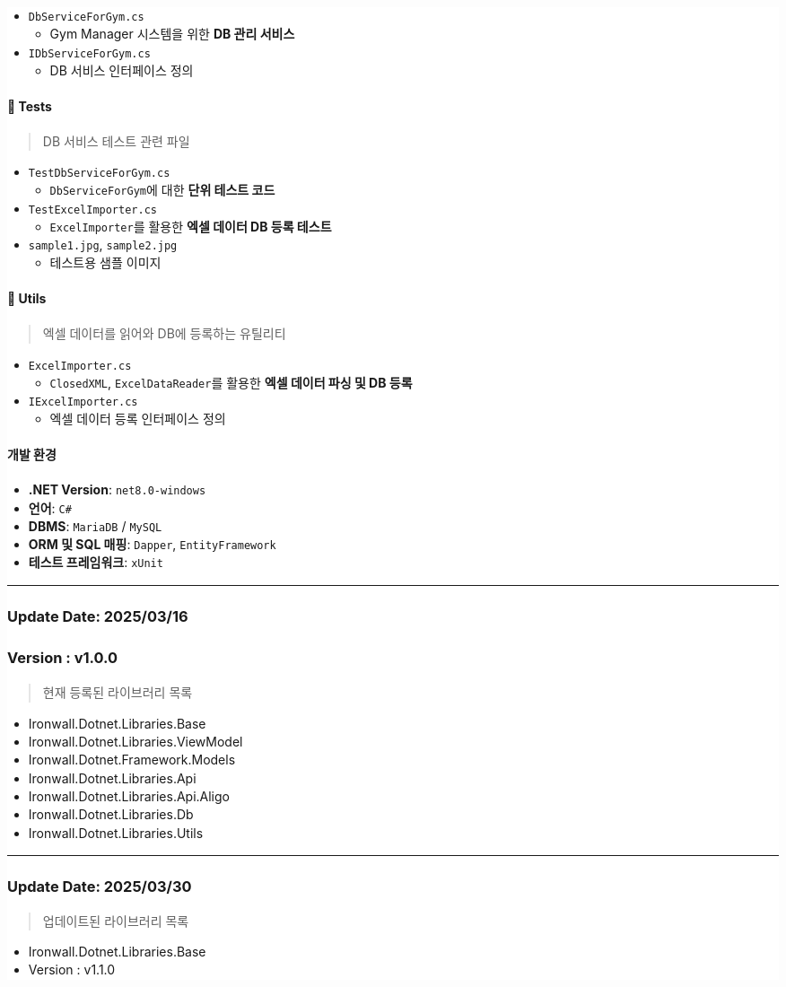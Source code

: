 - `DbServiceForGym.cs`  
  - Gym Manager 시스템을 위한 **DB 관리 서비스**
- `IDbServiceForGym.cs`  
  - DB 서비스 인터페이스 정의

#### **📂 Tests**
> DB 서비스 테스트 관련 파일

- `TestDbServiceForGym.cs`  
  - `DbServiceForGym`에 대한 **단위 테스트 코드**
- `TestExcelImporter.cs`  
  - `ExcelImporter`를 활용한 **엑셀 데이터 DB 등록 테스트**
- `sample1.jpg`, `sample2.jpg`  
  - 테스트용 샘플 이미지

#### **📂 Utils**
> 엑셀 데이터를 읽어와 DB에 등록하는 유틸리티

- `ExcelImporter.cs`  
  - `ClosedXML`, `ExcelDataReader`를 활용한 **엑셀 데이터 파싱 및 DB 등록**
- `IExcelImporter.cs`  
  - 엑셀 데이터 등록 인터페이스 정의

#### 개발 환경
- **.NET Version**: `net8.0-windows`
- **언어**: `C#`
- **DBMS**: `MariaDB` / `MySQL`
- **ORM 및 SQL 매핑**: `Dapper`, `EntityFramework`
- **테스트 프레임워크**: `xUnit`

---

### Update Date: 2025/03/16
### Version : v1.0.0

> 현재 등록된 라이브러리 목록

* Ironwall.Dotnet.Libraries.Base
* Ironwall.Dotnet.Libraries.ViewModel
* Ironwall.Dotnet.Framework.Models
* Ironwall.Dotnet.Libraries.Api
* Ironwall.Dotnet.Libraries.Api.Aligo
* Ironwall.Dotnet.Libraries.Db
* Ironwall.Dotnet.Libraries.Utils

<hr>

### Update Date: 2025/03/30

> 업데이트된 라이브러리 목록

* Ironwall.Dotnet.Libraries.Base
* Version : v1.1.0
